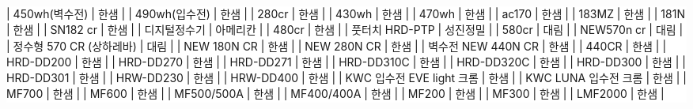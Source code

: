 | 450wh(벽수전)                         | 한샘                                                                                                            |
| 490wh(입수전)                         | 한샘                                                                                                            |
| 280cr                              | 한샘                                                                                                            |
| 430wh                              | 한샘                                                                                                            |
| 470wh                              | 한샘                                                                                                            |
| ac170                              | 한샘                                                                                                            |
| 183MZ                              | 한샘                                                                                                            |
| 181N                               | 한샘                                                                                                            |
| SN182 cr                           | 한샘                                                                                                            |
| 디지털정수기                             | 아메리칸                                                                                                          |
| 480cr                              | 한샘                                                                                                            |
| 풋터치 HRD-PTP                        | 성진정밀                                                                                                          |
| 580cr                              | 대림                                                                                                            |
| NEW570n cr                         | 대림                                                                                                            |
| 정수형 570 CR (상하레바)                  | 대림                                                                                                            |
| NEW 180N CR                        | 한샘                                                                                                            |
| NEW 280N CR                        | 한샘                                                                                                            |
| 벽수전 NEW 440N CR                    | 한샘                                                                                                            |
| 440CR                              | 한샘                                                                                                            |
| HRD-DD200                          | 한샘                                                                                                            |
| HRD-DD270                          | 한샘                                                                                                            |
| HRD-DD271                          | 한샘                                                                                                            |
| HRD-DD310C                         | 한샘                                                                                                            |
| HRD-DD320C                         | 한샘                                                                                                            |
| HRD-DD300                          | 한샘                                                                                                            |
| HRD-DD301                          | 한샘                                                                                                            |
| HRW-DD230                          | 한샘                                                                                                            |
| HRW-DD400                          | 한샘                                                                                                            |
| KWC 입수전 EVE light 크롬               | 한샘                                                                                                            |
| KWC LUNA 입수전 크롬                    | 한샘                                                                                                            |
| MF700                              | 한샘                                                                                                            |
| MF600                              | 한샘                                                                                                            |
| MF500/500A                         | 한샘                                                                                                            |
| MF400/400A                         | 한샘                                                                                                            |
| MF200                              | 한샘                                                                                                            |
| MF300                              | 한샘                                                                                                            |
| LMF2000                            | 한샘                                                                                                            |